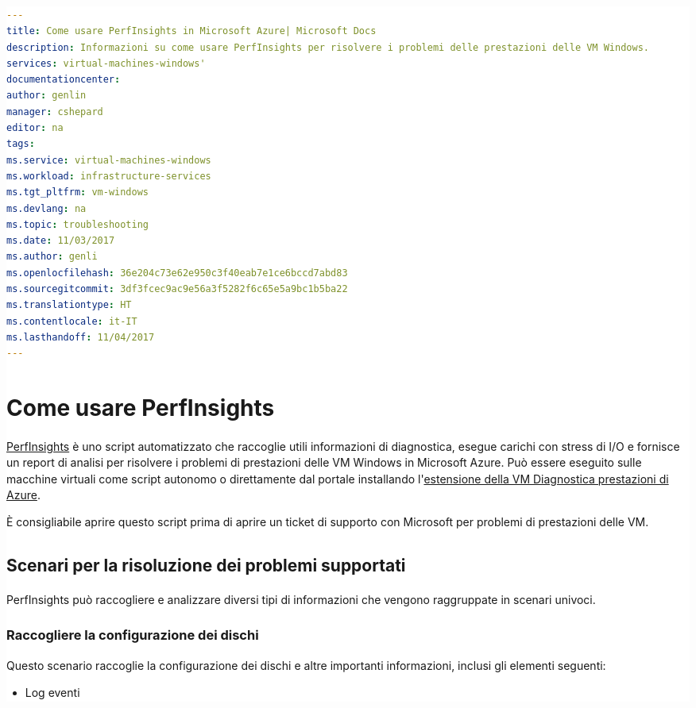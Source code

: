 ```yaml
---
title: Come usare PerfInsights in Microsoft Azure| Microsoft Docs
description: Informazioni su come usare PerfInsights per risolvere i problemi delle prestazioni delle VM Windows.
services: virtual-machines-windows'
documentationcenter: 
author: genlin
manager: cshepard
editor: na
tags: 
ms.service: virtual-machines-windows
ms.workload: infrastructure-services
ms.tgt_pltfrm: vm-windows
ms.devlang: na
ms.topic: troubleshooting
ms.date: 11/03/2017
ms.author: genli
ms.openlocfilehash: 36e204c73e62e950c3f40eab7e1ce6bccd7abd83
ms.sourcegitcommit: 3df3fcec9ac9e56a3f5282f6c65e5a9bc1b5ba22
ms.translationtype: HT
ms.contentlocale: it-IT
ms.lasthandoff: 11/04/2017
---
```

# <a name="how-to-use-perfinsights"></a>Come usare PerfInsights 

[PerfInsights](http://aka.ms/perfinsightsdownload) è uno script automatizzato che raccoglie utili informazioni di diagnostica, esegue carichi con stress di I/O e fornisce un report di analisi per risolvere i problemi di prestazioni delle VM Windows in Microsoft Azure. Può essere eseguito sulle macchine virtuali come script autonomo o direttamente dal portale installando l'[estensione della VM Diagnostica prestazioni di Azure](performance-diagnostics-vm-extension.md).

È consigliabile aprire questo script prima di aprire un ticket di supporto con Microsoft per problemi di prestazioni delle VM.

## <a name="supported-troubleshooting-scenarios"></a>Scenari per la risoluzione dei problemi supportati

PerfInsights può raccogliere e analizzare diversi tipi di informazioni che vengono raggruppate in scenari univoci.

### <a name="collect-disk-configuration"></a>Raccogliere la configurazione dei dischi 

Questo scenario raccoglie la configurazione dei dischi e altre importanti informazioni, inclusi gli elementi seguenti:

-   Log eventi
